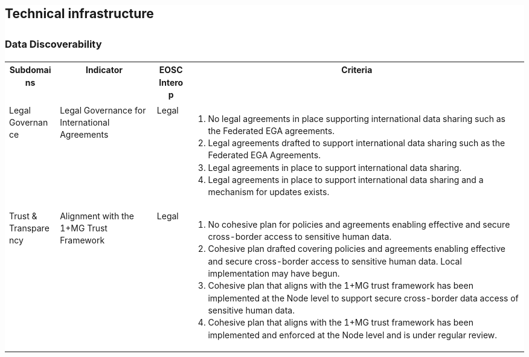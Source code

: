</div>



<div class="bg-white">
<h2>Technical infrastructure</h2>
<h3 class="accordion">Data Discoverability</h3>
<div class="panel">
  <table>
    <tr>
        <th>Subdomains</th>
        <th>Indicator</th>
        <th>EOSC Interop</th>
        <th>Criteria</th>
    </tr>
    <tr>
        <td>Legal Governance</td>
        <td>Legal Governance for International Agreements</td>
        <td>Legal</td>
        <td>
            <ol>
                <li>No legal agreements in place supporting international data sharing such as the Federated EGA agreements.</li>
                <li>Legal agreements drafted to support international data sharing such as the Federated EGA Agreements.</li>
                <li>Legal agreements in place to support international data sharing.</li>
                <li>Legal agreements in place to support international data sharing and a mechanism for updates exists.</li>
            </ol>
        </td>
    </tr>
    <tr>
        <td>Trust & Transparency</td>
        <td>Alignment with the 1+MG Trust Framework</td>
        <td>Legal</td>
        <td>
            <ol>
                <li>No cohesive plan for policies and agreements enabling effective and secure cross-border access to sensitive human data.</li>
                <li>Cohesive plan drafted covering policies and agreements enabling effective and secure cross-border access to sensitive human data. Local implementation may have begun.</li>
                <li>Cohesive plan that aligns with the 1+MG trust framework has been implemented at the Node level to support secure cross-border data access of sensitive human data.</li>
                <li>Cohesive plan that aligns with the 1+MG trust framework has been implemented and enforced at the Node level and is under regular review.</li>
            </ol>
        </td>
    </tr>
 </table>
</div>
</div>
